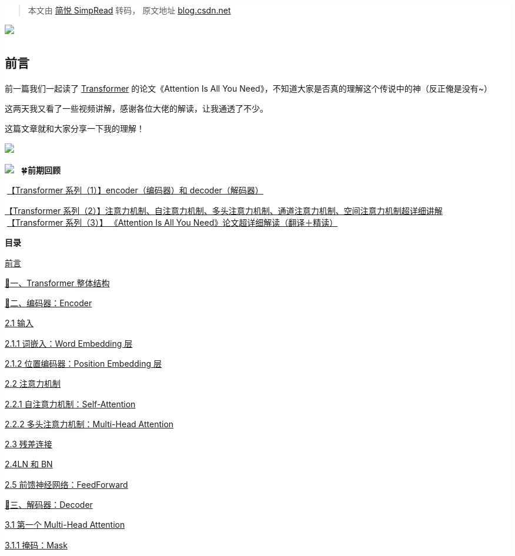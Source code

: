 > 本文由 [简悦 SimpRead](http://ksria.com/simpread/) 转码， 原文地址 [blog.csdn.net](https://blog.csdn.net/weixin_43334693/article/details/130250571)

![](https://img-blog.csdnimg.cn/61fd1fa0d8f343c284eecf24ba0dce48.jpeg)

前言 
---

前一篇我们一起读了 [Transformer](https://so.csdn.net/so/search?q=Transformer&spm=1001.2101.3001.7020) 的论文《Attention Is All You Need》，不知道大家是否真的理解这个传说中的神（反正俺是没有~）

这两天我又看了一些视频讲解，感谢各位大佬的解读，让我通透了不少。

这篇文章就和大家分享一下我的理解！

![](https://img-blog.csdnimg.cn/62fb84afcd6d499e827f103a18686fb3.gif)

![](https://img-blog.csdnimg.cn/962f7cb1b48f44e29d9beb1d499d0530.gif)​   🍀**前期回顾**

 [【Transformer 系列（1）】encoder（编码器）和 decoder（解码器）](https://blog.csdn.net/weixin_43334693/article/details/130161845?spm=1001.2014.3001.5502 "【Transformer系列（1）】encoder（编码器）和decoder（解码器）")

 [【Transformer 系列（2）】注意力机制、自注意力机制、多头注意力机制、通道注意力机制、空间注意力机制超详细讲解](https://blog.csdn.net/weixin_43334693/article/details/130189238?spm=1001.2014.3001.5502 " 【Transformer系列（2）】注意力机制、自注意力机制、多头注意力机制、通道注意力机制、空间注意力机制超详细讲解")  
 [【Transformer 系列（3）】 《Attention Is All You Need》论文超详细解读（翻译＋精读）](https://blog.csdn.net/weixin_43334693/article/details/130208816?spm=1001.2014.3001.5502 "【Transformer系列（3）】 《Attention Is All You Need》论文超详细解读（翻译＋精读）")

**目录**

[前言](#t1) 

[🌟一、Transformer 整体结构](#t2) 

[🌟二、编码器：Encoder](#t3)

 [2.1 输入](#t4)

[2.1.1 词嵌入：Word Embedding 层](#t5)

[2.1.2 位置编码器：Position Embedding 层](#t6)

 [2.2 注意力机制](#t7)

[2.2.1 自注意力机制：Self-Attention](#t8)

[2.2.2 多头注意力机制：Multi-Head Attention](#t9)

[2.3 残差连接](#t10)

[2.4LN 和 BN](#t11)

[2.5 前馈神经网络：FeedForward](#t12)

[🌟三、解码器：Decoder](#t13)

 [3.1 第一个 Multi-Head Attention](#t14)

[3.1.1 掩码：Mask](#t15) 
